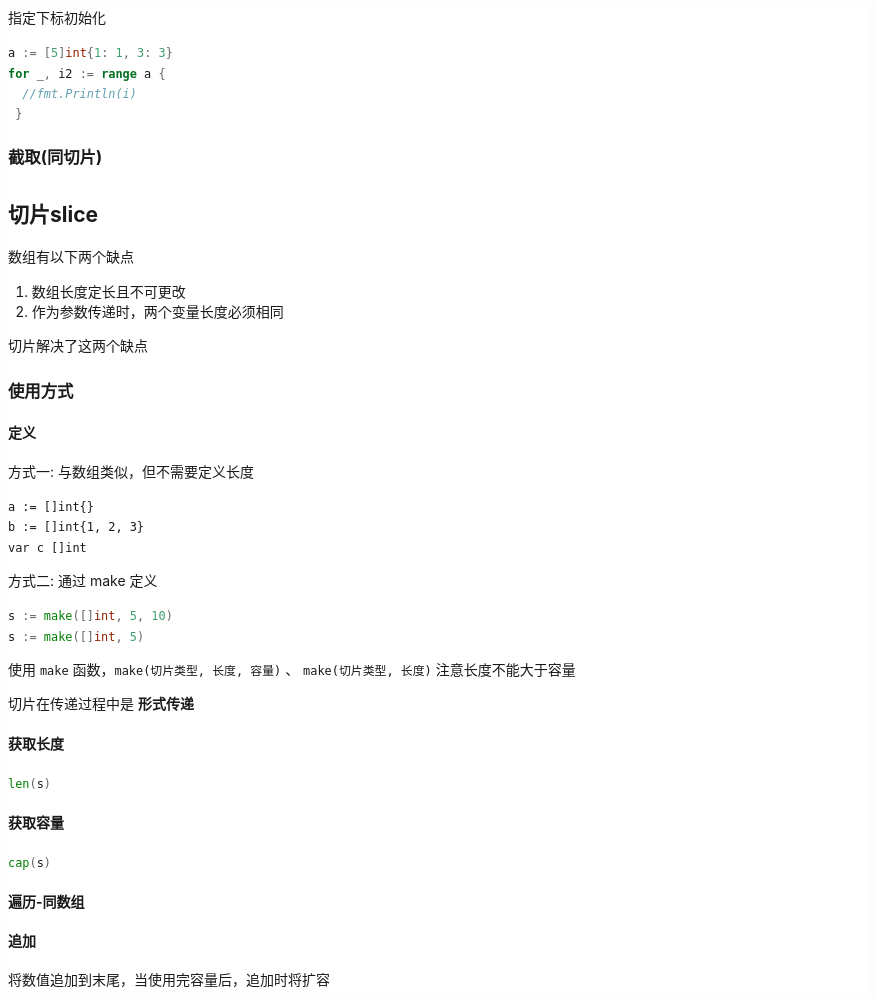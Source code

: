 指定下标初始化
```go
a := [5]int{1: 1, 3: 3}
for _, i2 := range a {
  //fmt.Println(i)
 }
```

### 截取(同切片)

## 切片slice

数组有以下两个缺点

1. 数组长度定长且不可更改
1. 作为参数传递时，两个变量长度必须相同

切片解决了这两个缺点

### 使用方式

#### 定义

方式一: 与数组类似，但不需要定义长度
```
a := []int{}
b := []int{1, 2, 3}
var c []int
```

方式二: 通过 make 定义

```go
s := make([]int, 5, 10)
s := make([]int, 5)
```
使用 `make` 函数，`make(切片类型, 长度, 容量)` 、 `make(切片类型, 长度)` 注意长度不能大于容量

切片在传递过程中是 **形式传递** 


#### 获取长度

```go
len(s)
```
#### 获取容量

```go
cap(s)
```
#### 遍历-同数组

#### 追加

将数值追加到末尾，当使用完容量后，追加时将扩容
